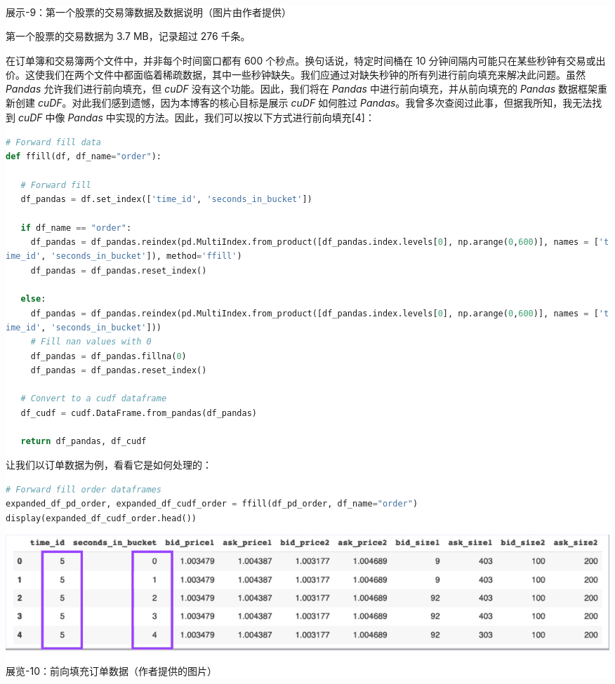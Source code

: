 展示-9：第一个股票的交易簿数据及数据说明（图片由作者提供）

第一个股票的交易数据为 3.7 MB，记录超过 276 千条。

在订单簿和交易簿两个文件中，并非每个时间窗口都有 600 个秒点。换句话说，特定时间桶在 10 分钟间隔内可能只在某些秒钟有交易或出价。这使我们在两个文件中都面临着稀疏数据，其中一些秒钟缺失。我们应通过对缺失秒钟的所有列进行前向填充来解决此问题。虽然 *Pandas* 允许我们进行前向填充，但 *cuDF* 没有这个功能。因此，我们将在 *Pandas* 中进行前向填充，并从前向填充的 *Pandas* 数据框架重新创建 *cuDF*。对此我们感到遗憾，因为本博客的核心目标是展示 *cuDF* 如何胜过 *Pandas*。我曾多次查阅过此事，但据我所知，我无法找到 *cuDF* 中像 *Pandas* 中实现的方法。因此，我们可以按以下方式进行前向填充[4]：

```py
# Forward fill data
def ffill(df, df_name="order"):

   # Forward fill
   df_pandas = df.set_index(['time_id', 'seconds_in_bucket'])

   if df_name == "order":
     df_pandas = df_pandas.reindex(pd.MultiIndex.from_product([df_pandas.index.levels[0], np.arange(0,600)], names = ['time_id', 'seconds_in_bucket']), method='ffill')
     df_pandas = df_pandas.reset_index()

   else:
     df_pandas = df_pandas.reindex(pd.MultiIndex.from_product([df_pandas.index.levels[0], np.arange(0,600)], names = ['time_id', 'seconds_in_bucket']))
     # Fill nan values with 0
     df_pandas = df_pandas.fillna(0)
     df_pandas = df_pandas.reset_index()   

   # Convert to a cudf dataframe
   df_cudf = cudf.DataFrame.from_pandas(df_pandas)

   return df_pandas, df_cudf 
```

让我们以订单数据为例，看看它是如何处理的：

```py
# Forward fill order dataframes
expanded_df_pd_order, expanded_df_cudf_order = ffill(df_pd_order, df_name="order")
display(expanded_df_cudf_order.head())
```

![使用 RAPIDS cuDF 充分利用 GPU 进行特征工程](img/31bd00bd59ce67d1132a29cc6dee8fba.png)

展览-10：前向填充订单数据（作者提供的图片）
